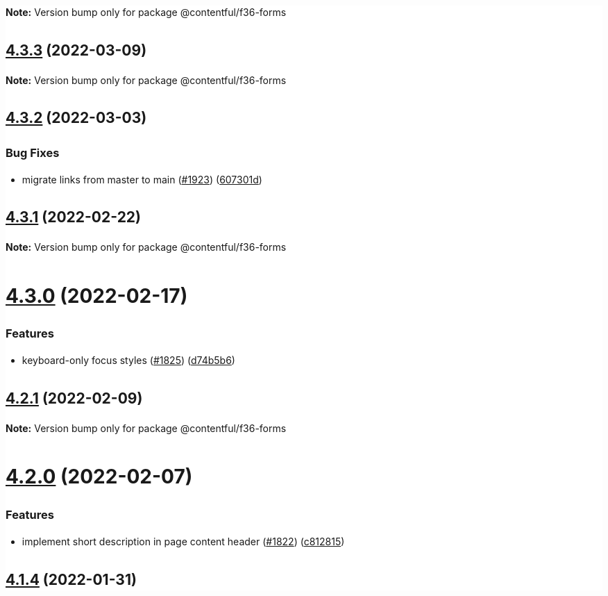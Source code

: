 **Note:** Version bump only for package @contentful/f36-forms

## [4.3.3](https://github.com/contentful/forma-36/compare/@contentful/f36-forms@4.3.2...@contentful/f36-forms@4.3.3) (2022-03-09)

**Note:** Version bump only for package @contentful/f36-forms

## [4.3.2](https://github.com/contentful/forma-36/compare/@contentful/f36-forms@4.3.1...@contentful/f36-forms@4.3.2) (2022-03-03)

### Bug Fixes

- migrate links from master to main ([#1923](https://github.com/contentful/forma-36/issues/1923)) ([607301d](https://github.com/contentful/forma-36/commit/607301d57a2e83190d2aa298120ddb8493e8c429))

## [4.3.1](https://github.com/contentful/forma-36/compare/@contentful/f36-forms@4.3.0...@contentful/f36-forms@4.3.1) (2022-02-22)

**Note:** Version bump only for package @contentful/f36-forms

# [4.3.0](https://github.com/contentful/forma-36/compare/@contentful/f36-forms@4.2.1...@contentful/f36-forms@4.3.0) (2022-02-17)

### Features

- keyboard-only focus styles ([#1825](https://github.com/contentful/forma-36/issues/1825)) ([d74b5b6](https://github.com/contentful/forma-36/commit/d74b5b6592fd847a9afeb388bad842314496ec5a))

## [4.2.1](https://github.com/contentful/forma-36/compare/@contentful/f36-forms@4.2.0...@contentful/f36-forms@4.2.1) (2022-02-09)

**Note:** Version bump only for package @contentful/f36-forms

# [4.2.0](https://github.com/contentful/forma-36/compare/@contentful/f36-forms@4.1.4...@contentful/f36-forms@4.2.0) (2022-02-07)

### Features

- implement short description in page content header ([#1822](https://github.com/contentful/forma-36/issues/1822)) ([c812815](https://github.com/contentful/forma-36/commit/c812815cf6681a021fd5313fc905227def842ee8))

## [4.1.4](https://github.com/contentful/forma-36/compare/@contentful/f36-forms@4.1.3...@contentful/f36-forms@4.1.4) (2022-01-31)
